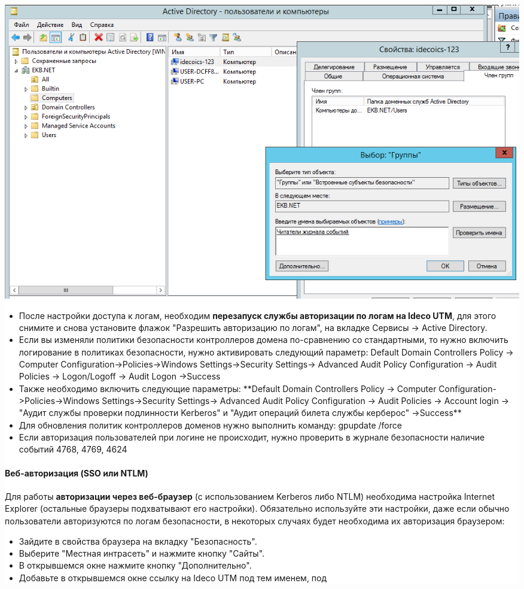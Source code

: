   ![](../../.gitbook/assets/6357052.png)

* После настройки доступа к логам, необходим **перезапуск службы авторизации по логам на Ideco UTM**, для этого снимите и снова установите флажок "Разрешить авторизацию по логам", на вкладке Сервисы -&gt; Active Directory.
* Если вы изменяли политики безопасности контроллеров домена по-сравнению со стандартными, то нужно включить логирование в политиках безопасности, нужно активировать следующий параметр: Default Domain Controllers Policy -&gt; Computer Configuration-&gt;Policies-&gt;Windows Settings-&gt;Security Settings-&gt; Advanced Audit Policy Configuration -&gt; Audit Policies -&gt; Logon/Logoff -&gt; Audit Logon -&gt;Success
* Также необходимо включить следующие параметры: \*\*Default Domain Controllers Policy -&gt; Computer Configuration-&gt;Policies-&gt;Windows Settings-&gt;Security Settings-&gt; Advanced Audit Policy Configuration -&gt; Audit Policies -&gt; Account login -&gt; "Аудит службы проверки подлинности Kerberos" и "Аудит операций билета службы керберос" -&gt;Success\*\*
* Для обновления политик контроллеров доменов нужно выполнить команду: gpupdate /force
* Если авторизация пользователей при логине не происходит, нужно проверить в журнале безопасности наличие событий 4768, 4769, 4624

#### Веб-авторизация \(SSO или NTLM\)

Для работы **авторизации через веб-браузер** \(с использованием Kerberos либо NTLM\) необходима настройка Internet Explorer \(остальные браузеры подхватывают его настройки\). Обязательно используйте эти настройки, даже если обычно пользователи авторизуются по логам безопасности, в некоторых случаях будет необходима их авторизация браузером:

* Зайдите в свойства браузера на вкладку "Безопасность".
* Выберите "Местная интрасеть" и нажмите кнопку "Сайты".
* В открывшемся окне нажмите кнопку "Дополнительно".
* Добавьте в открывшемся окне ссылку на Ideco UTM под тем именем, под
